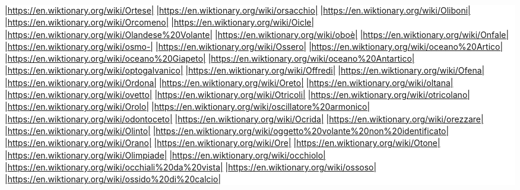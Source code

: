 |https://en.wiktionary.org/wiki/Ortese|
|https://en.wiktionary.org/wiki/orsacchio|
|https://en.wiktionary.org/wiki/Oliboni|
|https://en.wiktionary.org/wiki/Orcomeno|
|https://en.wiktionary.org/wiki/Oicle|
|https://en.wiktionary.org/wiki/Olandese%20Volante|
|https://en.wiktionary.org/wiki/oboè|
|https://en.wiktionary.org/wiki/Onfale|
|https://en.wiktionary.org/wiki/osmo-|
|https://en.wiktionary.org/wiki/Ossero|
|https://en.wiktionary.org/wiki/oceano%20Artico|
|https://en.wiktionary.org/wiki/oceano%20Giapeto|
|https://en.wiktionary.org/wiki/oceano%20Antartico|
|https://en.wiktionary.org/wiki/optogalvanico|
|https://en.wiktionary.org/wiki/Offredi|
|https://en.wiktionary.org/wiki/Ofena|
|https://en.wiktionary.org/wiki/Ordona|
|https://en.wiktionary.org/wiki/Oreto|
|https://en.wiktionary.org/wiki/oltana|
|https://en.wiktionary.org/wiki/ovetto|
|https://en.wiktionary.org/wiki/Otricoli|
|https://en.wiktionary.org/wiki/otricolano|
|https://en.wiktionary.org/wiki/Orolo|
|https://en.wiktionary.org/wiki/oscillatore%20armonico|
|https://en.wiktionary.org/wiki/odontoceto|
|https://en.wiktionary.org/wiki/Ocrida|
|https://en.wiktionary.org/wiki/orezzare|
|https://en.wiktionary.org/wiki/Olinto|
|https://en.wiktionary.org/wiki/oggetto%20volante%20non%20identificato|
|https://en.wiktionary.org/wiki/Orano|
|https://en.wiktionary.org/wiki/Ore|
|https://en.wiktionary.org/wiki/Otone|
|https://en.wiktionary.org/wiki/Olimpiade|
|https://en.wiktionary.org/wiki/occhiolo|
|https://en.wiktionary.org/wiki/occhiali%20da%20vista|
|https://en.wiktionary.org/wiki/ossoso|
|https://en.wiktionary.org/wiki/ossido%20di%20calcio|